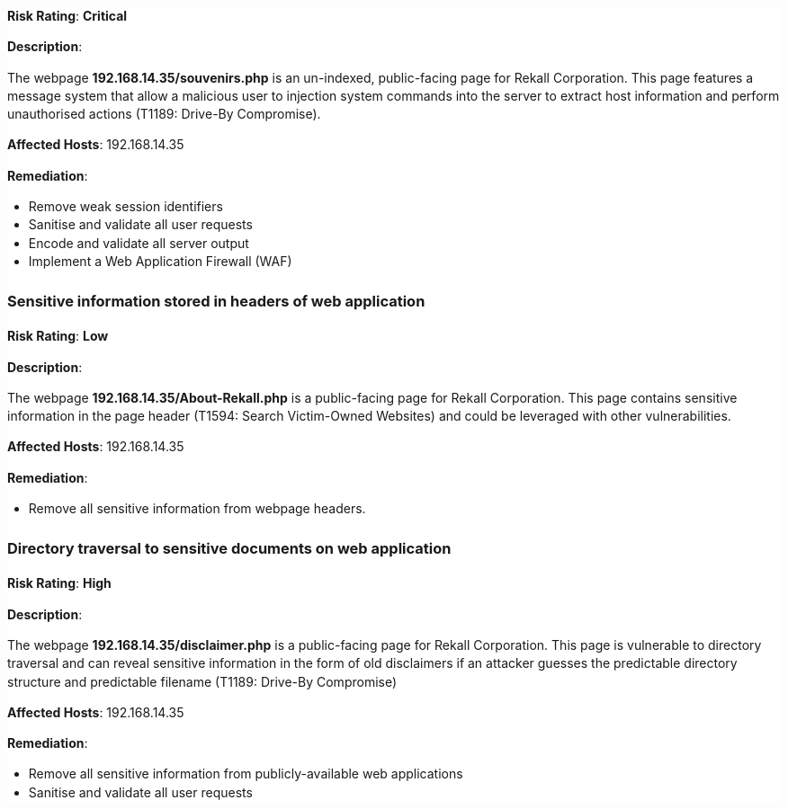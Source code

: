 **Risk Rating**: **Critical**

**Description**: 

The webpage **192.168.14.35/souvenirs.php** is an un-indexed, public-facing page for Rekall Corporation. This page features a message system that allow a malicious user to injection system commands into the server to extract host information and perform unauthorised actions (T1189: Drive-By Compromise).

**Affected Hosts**: 192.168.14.35

**Remediation**: 



* Remove weak session identifiers
* Sanitise and validate all user requests
* Encode and validate all server output
* Implement a Web Application Firewall (WAF)


### Sensitive information stored in headers of web application

**Risk Rating**: **Low**

**Description**: 

The webpage **192.168.14.35/About-Rekall.php** is a public-facing page for Rekall Corporation. This page contains sensitive information in the page header (T1594: Search Victim-Owned Websites) and could be leveraged with other vulnerabilities.

**Affected Hosts**: 192.168.14.35

**Remediation**: 



* Remove all sensitive information from webpage headers.


### Directory traversal to sensitive documents on web application

**Risk Rating**: **High**

**Description**: 

The webpage **192.168.14.35/disclaimer.php** is a public-facing page for Rekall Corporation. This page is vulnerable to directory traversal and can reveal sensitive information in the form of old disclaimers if an attacker guesses the predictable directory structure and predictable filename (T1189: Drive-By Compromise)

**Affected Hosts**: 192.168.14.35

**Remediation**: 



* Remove all sensitive information from publicly-available web applications
* Sanitise and validate all user requests
